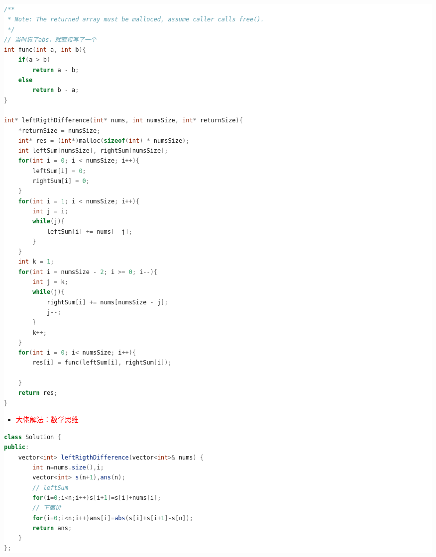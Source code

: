 ```c
/**
 * Note: The returned array must be malloced, assume caller calls free().
 */
// 当时忘了abs，就直接写了一个
int func(int a, int b){
    if(a > b)
        return a - b;
    else
        return b - a;
}

int* leftRigthDifference(int* nums, int numsSize, int* returnSize){
    *returnSize = numsSize;
    int* res = (int*)malloc(sizeof(int) * numsSize);
    int leftSum[numsSize], rightSum[numsSize];
    for(int i = 0; i < numsSize; i++){
        leftSum[i] = 0;
        rightSum[i] = 0;
    }
    for(int i = 1; i < numsSize; i++){
        int j = i;
        while(j){
            leftSum[i] += nums[--j];
        }
    }
    int k = 1;
    for(int i = numsSize - 2; i >= 0; i--){
        int j = k;
        while(j){
            rightSum[i] += nums[numsSize - j];
            j--;
        }
        k++;
    }
    for(int i = 0; i< numsSize; i++){
        res[i] = func(leftSum[i], rightSum[i]);

    }
    return res;
}
```

-   <font color='red'>大佬解法：数学思维</font>

```java
class Solution {
public:
    vector<int> leftRigthDifference(vector<int>& nums) {
        int n=nums.size(),i;
        vector<int> s(n+1),ans(n);
        // leftSum
        for(i=0;i<n;i++)s[i+1]=s[i]+nums[i];
        // 下面讲
        for(i=0;i<n;i++)ans[i]=abs(s[i]+s[i+1]-s[n]);
        return ans;
    }
};
```
